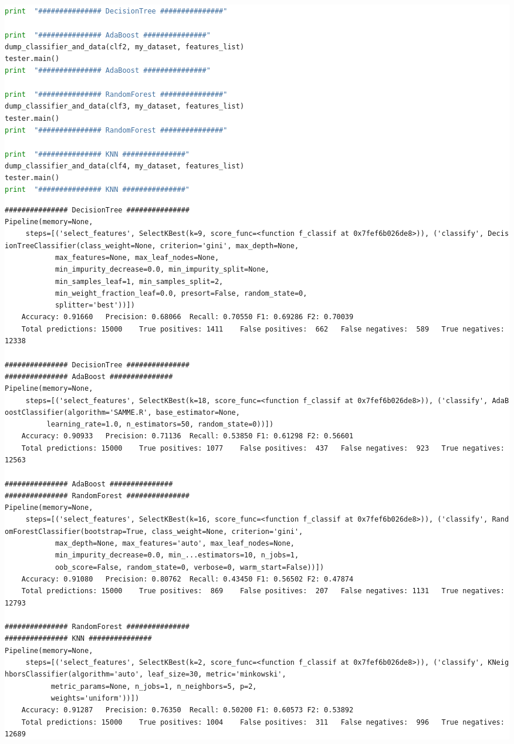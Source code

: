 ```python
print  "############### DecisionTree ###############"

print  "############### AdaBoost ###############"
dump_classifier_and_data(clf2, my_dataset, features_list)
tester.main()
print  "############### AdaBoost ###############"

print  "############### RandomForest ###############"
dump_classifier_and_data(clf3, my_dataset, features_list)
tester.main()
print  "############### RandomForest ###############"

print  "############### KNN ###############"
dump_classifier_and_data(clf4, my_dataset, features_list)
tester.main()
print  "############### KNN ###############"
```
```
############### DecisionTree ###############
Pipeline(memory=None,
     steps=[('select_features', SelectKBest(k=9, score_func=<function f_classif at 0x7fef6b026de8>)), ('classify', DecisionTreeClassifier(class_weight=None, criterion='gini', max_depth=None,
            max_features=None, max_leaf_nodes=None,
            min_impurity_decrease=0.0, min_impurity_split=None,
            min_samples_leaf=1, min_samples_split=2,
            min_weight_fraction_leaf=0.0, presort=False, random_state=0,
            splitter='best'))])
	Accuracy: 0.91660	Precision: 0.68066	Recall: 0.70550	F1: 0.69286	F2: 0.70039
	Total predictions: 15000	True positives: 1411	False positives:  662	False negatives:  589	True negatives: 12338

############### DecisionTree ###############
############### AdaBoost ###############
Pipeline(memory=None,
     steps=[('select_features', SelectKBest(k=18, score_func=<function f_classif at 0x7fef6b026de8>)), ('classify', AdaBoostClassifier(algorithm='SAMME.R', base_estimator=None,
          learning_rate=1.0, n_estimators=50, random_state=0))])
	Accuracy: 0.90933	Precision: 0.71136	Recall: 0.53850	F1: 0.61298	F2: 0.56601
	Total predictions: 15000	True positives: 1077	False positives:  437	False negatives:  923	True negatives: 12563

############### AdaBoost ###############
############### RandomForest ###############
Pipeline(memory=None,
     steps=[('select_features', SelectKBest(k=16, score_func=<function f_classif at 0x7fef6b026de8>)), ('classify', RandomForestClassifier(bootstrap=True, class_weight=None, criterion='gini',
            max_depth=None, max_features='auto', max_leaf_nodes=None,
            min_impurity_decrease=0.0, min_...estimators=10, n_jobs=1,
            oob_score=False, random_state=0, verbose=0, warm_start=False))])
	Accuracy: 0.91080	Precision: 0.80762	Recall: 0.43450	F1: 0.56502	F2: 0.47874
	Total predictions: 15000	True positives:  869	False positives:  207	False negatives: 1131	True negatives: 12793

############### RandomForest ###############
############### KNN ###############
Pipeline(memory=None,
     steps=[('select_features', SelectKBest(k=2, score_func=<function f_classif at 0x7fef6b026de8>)), ('classify', KNeighborsClassifier(algorithm='auto', leaf_size=30, metric='minkowski',
           metric_params=None, n_jobs=1, n_neighbors=5, p=2,
           weights='uniform'))])
	Accuracy: 0.91287	Precision: 0.76350	Recall: 0.50200	F1: 0.60573	F2: 0.53892
	Total predictions: 15000	True positives: 1004	False positives:  311	False negatives:  996	True negatives: 12689
```